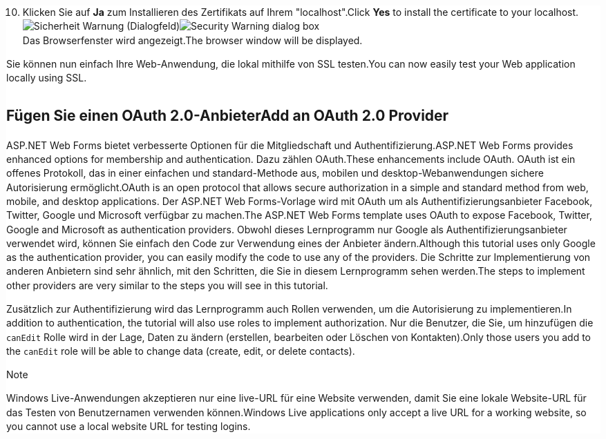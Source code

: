 10. <span data-ttu-id="4a88a-201">Klicken Sie auf **Ja** zum Installieren des Zertifikats auf Ihrem "localhost".</span><span class="sxs-lookup"><span data-stu-id="4a88a-201">Click **Yes** to install the certificate to your localhost.</span></span>   
    <span data-ttu-id="4a88a-202">![Sicherheit Warnung (Dialogfeld)](checkout-and-payment-with-paypal/_static/image7.png)</span><span class="sxs-lookup"><span data-stu-id="4a88a-202">![Security Warning dialog box](checkout-and-payment-with-paypal/_static/image7.png)</span></span>  
 <span data-ttu-id="4a88a-203">Das Browserfenster wird angezeigt.</span><span class="sxs-lookup"><span data-stu-id="4a88a-203">The browser window will be displayed.</span></span>

<span data-ttu-id="4a88a-204">Sie können nun einfach Ihre Web-Anwendung, die lokal mithilfe von SSL testen.</span><span class="sxs-lookup"><span data-stu-id="4a88a-204">You can now easily test your Web application locally using SSL.</span></span>

<a id="OAuthWebForms"></a>
## <a name="add-an-oauth-20-provider"></a><span data-ttu-id="4a88a-205">Fügen Sie einen OAuth 2.0-Anbieter</span><span class="sxs-lookup"><span data-stu-id="4a88a-205">Add an OAuth 2.0 Provider</span></span>

<span data-ttu-id="4a88a-206">ASP.NET Web Forms bietet verbesserte Optionen für die Mitgliedschaft und Authentifizierung.</span><span class="sxs-lookup"><span data-stu-id="4a88a-206">ASP.NET Web Forms provides enhanced options for membership and authentication.</span></span> <span data-ttu-id="4a88a-207">Dazu zählen OAuth.</span><span class="sxs-lookup"><span data-stu-id="4a88a-207">These enhancements include OAuth.</span></span> <span data-ttu-id="4a88a-208">OAuth ist ein offenes Protokoll, das in einer einfachen und standard-Methode aus, mobilen und desktop-Webanwendungen sichere Autorisierung ermöglicht.</span><span class="sxs-lookup"><span data-stu-id="4a88a-208">OAuth is an open protocol that allows secure authorization in a simple and standard method from web, mobile, and desktop applications.</span></span> <span data-ttu-id="4a88a-209">Der ASP.NET Web Forms-Vorlage wird mit OAuth um als Authentifizierungsanbieter Facebook, Twitter, Google und Microsoft verfügbar zu machen.</span><span class="sxs-lookup"><span data-stu-id="4a88a-209">The ASP.NET Web Forms template uses OAuth to expose Facebook, Twitter, Google and Microsoft as authentication providers.</span></span> <span data-ttu-id="4a88a-210">Obwohl dieses Lernprogramm nur Google als Authentifizierungsanbieter verwendet wird, können Sie einfach den Code zur Verwendung eines der Anbieter ändern.</span><span class="sxs-lookup"><span data-stu-id="4a88a-210">Although this tutorial uses only Google as the authentication provider, you can easily modify the code to use any of the providers.</span></span> <span data-ttu-id="4a88a-211">Die Schritte zur Implementierung von anderen Anbietern sind sehr ähnlich, mit den Schritten, die Sie in diesem Lernprogramm sehen werden.</span><span class="sxs-lookup"><span data-stu-id="4a88a-211">The steps to implement other providers are very similar to the steps you will see in this tutorial.</span></span>

<span data-ttu-id="4a88a-212">Zusätzlich zur Authentifizierung wird das Lernprogramm auch Rollen verwenden, um die Autorisierung zu implementieren.</span><span class="sxs-lookup"><span data-stu-id="4a88a-212">In addition to authentication, the tutorial will also use roles to implement authorization.</span></span> <span data-ttu-id="4a88a-213">Nur die Benutzer, die Sie, um hinzufügen die `canEdit` Rolle wird in der Lage, Daten zu ändern (erstellen, bearbeiten oder Löschen von Kontakten).</span><span class="sxs-lookup"><span data-stu-id="4a88a-213">Only those users you add to the `canEdit` role will be able to change data (create, edit, or delete contacts).</span></span>

> [!NOTE] 
> 
> <span data-ttu-id="4a88a-214">Windows Live-Anwendungen akzeptieren nur eine live-URL für eine Website verwenden, damit Sie eine lokale Website-URL für das Testen von Benutzernamen verwenden können.</span><span class="sxs-lookup"><span data-stu-id="4a88a-214">Windows Live applications only accept a live URL for a working website, so you cannot use a local website URL for testing logins.</span></span>
